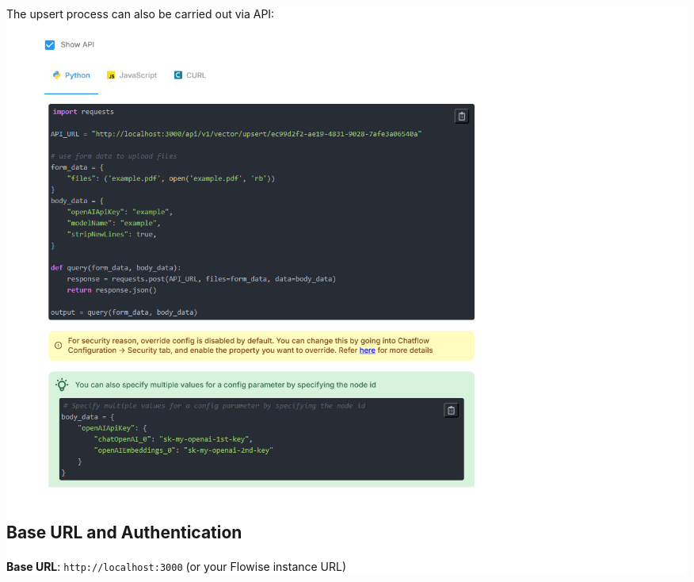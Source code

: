 The upsert process can also be carried out via API:

<figure><img src="../.gitbook/assets/image (2) (1).png" alt="" width="563"><figcaption></figcaption></figure>

## Base URL and Authentication

**Base URL**: `http://localhost:3000` (or your Flowise instance URL)
